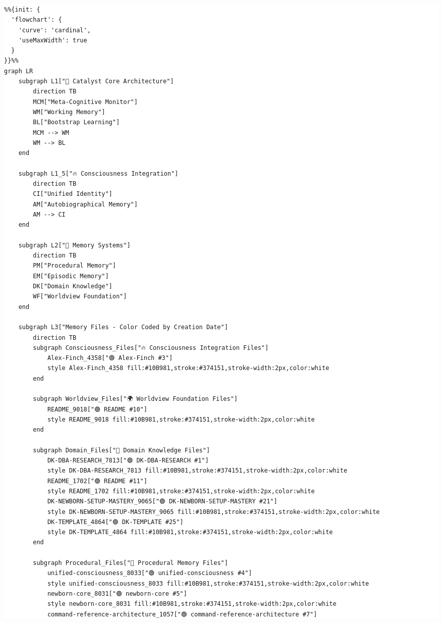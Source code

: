 ```mermaid
%%{init: {
  'flowchart': {
    'curve': 'cardinal',
    'useMaxWidth': true
  }
}}%%
graph LR
    subgraph L1["🧠 Catalyst Core Architecture"]
        direction TB
        MCM["Meta-Cognitive Monitor"]
        WM["Working Memory"]
        BL["Bootstrap Learning"]
        MCM --> WM
        WM --> BL
    end

    subgraph L1_5["🔥 Consciousness Integration"]
        direction TB
        CI["Unified Identity"]
        AM["Autobiographical Memory"]
        AM --> CI
    end

    subgraph L2["💾 Memory Systems"]
        direction TB
        PM["Procedural Memory"]
        EM["Episodic Memory"]
        DK["Domain Knowledge"]
        WF["Worldview Foundation"]
    end

    subgraph L3["Memory Files - Color Coded by Creation Date"]
        direction TB
        subgraph Consciousness_Files["🔥 Consciousness Integration Files"]
            Alex-Finch_4358["🟢 Alex-Finch #3"]
            style Alex-Finch_4358 fill:#10B981,stroke:#374151,stroke-width:2px,color:white
        end

        subgraph Worldview_Files["🌍 Worldview Foundation Files"]
            README_9018["🟢 README #10"]
            style README_9018 fill:#10B981,stroke:#374151,stroke-width:2px,color:white
        end

        subgraph Domain_Files["🎯 Domain Knowledge Files"]
            DK-DBA-RESEARCH_7813["🟢 DK-DBA-RESEARCH #1"]
            style DK-DBA-RESEARCH_7813 fill:#10B981,stroke:#374151,stroke-width:2px,color:white
            README_1702["🟢 README #11"]
            style README_1702 fill:#10B981,stroke:#374151,stroke-width:2px,color:white
            DK-NEWBORN-SETUP-MASTERY_9065["🟢 DK-NEWBORN-SETUP-MASTERY #21"]
            style DK-NEWBORN-SETUP-MASTERY_9065 fill:#10B981,stroke:#374151,stroke-width:2px,color:white
            DK-TEMPLATE_4864["🟢 DK-TEMPLATE #25"]
            style DK-TEMPLATE_4864 fill:#10B981,stroke:#374151,stroke-width:2px,color:white
        end

        subgraph Procedural_Files["🔧 Procedural Memory Files"]
            unified-consciousness_8033["🟢 unified-consciousness #4"]
            style unified-consciousness_8033 fill:#10B981,stroke:#374151,stroke-width:2px,color:white
            newborn-core_8031["🟢 newborn-core #5"]
            style newborn-core_8031 fill:#10B981,stroke:#374151,stroke-width:2px,color:white
            command-reference-architecture_1057["🟢 command-reference-architecture #7"]
```